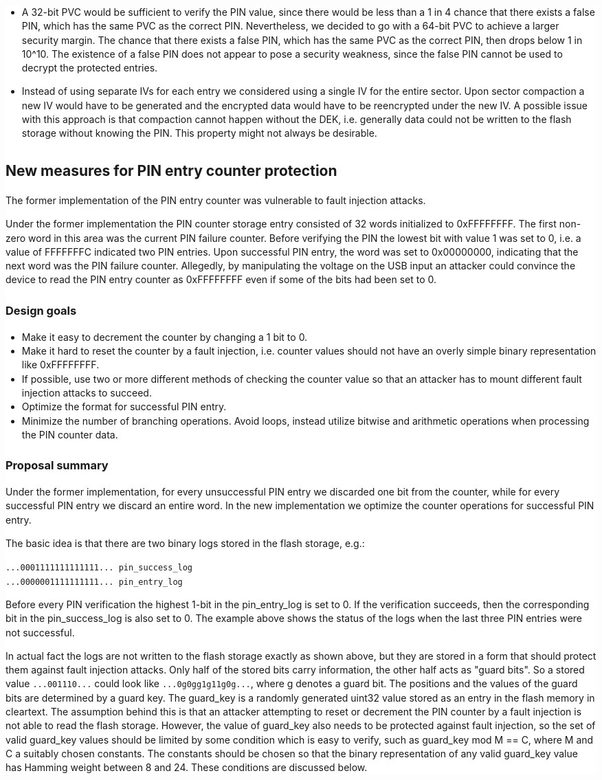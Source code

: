 - A 32-bit PVC would be sufficient to verify the PIN value, since there would be less than a 1 in 4 chance that there exists a false PIN, which has the same PVC as the correct PIN. Nevertheless, we decided to go with a 64-bit PVC to achieve a larger security margin. The chance that there exists a false PIN, which has the same PVC as the correct PIN, then drops below 1 in 10^10. The existence of a false PIN does not appear to pose a security weakness, since the false PIN cannot be used to decrypt the protected entries.

- Instead of using separate IVs for each entry we considered using a single IV for the entire sector. Upon sector compaction a new IV would have to be generated and the encrypted data would have to be reencrypted under the new IV. A possible issue with this approach is that compaction cannot happen without the DEK, i.e. generally data could not be written to the flash storage without knowing the PIN. This property might not always be desirable.

## New measures for PIN entry counter protection

The former implementation of the PIN entry counter was vulnerable to fault injection attacks.

Under the former implementation the PIN counter storage entry consisted of 32 words initialized to 0xFFFFFFFF. The first non-zero word in this area was the current PIN failure counter. Before verifying the PIN the lowest bit with value 1 was set to 0, i.e. a value of FFFFFFFC indicated two PIN entries. Upon successful PIN entry, the word was set to 0x00000000, indicating that the next word was the PIN failure counter. Allegedly, by manipulating the voltage on the USB input an attacker could convince the device to read the PIN entry counter as 0xFFFFFFFF even if some of the bits had been set to 0.

### Design goals

- Make it easy to decrement the counter by changing a 1 bit to 0.
- Make it hard to reset the counter by a fault injection, i.e. counter values should not have an overly simple binary representation like 0xFFFFFFFF.
- If possible, use two or more different methods of checking the counter value so that an attacker has to mount different fault injection attacks to succeed.
- Optimize the format for successful PIN entry.
- Minimize the number of branching operations. Avoid loops, instead utilize bitwise and arithmetic operations when processing the PIN counter data.

### Proposal summary

Under the former implementation, for every unsuccessful PIN entry we discarded one bit from the counter, while for every successful PIN entry we discard an entire word. In the new implementation we optimize the counter operations for successful PIN entry.

The basic idea is that there are two binary logs stored in the flash storage, e.g.:

```
...0001111111111111... pin_success_log
...0000001111111111... pin_entry_log
```

Before every PIN verification the highest 1-bit in the pin_entry_log is set to 0. If the verification succeeds, then the corresponding bit in the pin_success_log is also set to 0. The example above shows the status of the logs when the last three PIN entries were not successful.

In actual fact the logs are not written to the flash storage exactly as shown above, but they are stored in a form that should protect them against fault injection attacks. Only half of the stored bits carry information, the other half acts as "guard bits". So a stored value `...001110...` could look like `...0g0gg1g11g0g...`, where g denotes a guard bit. The positions and the values of the guard bits are determined by a guard key. The guard_key is a randomly generated uint32 value stored as an entry in the flash memory in cleartext. The assumption behind this is that an attacker attempting to reset or decrement the PIN counter by a fault injection is not able to read the flash storage. However, the value of guard_key also needs to be protected against fault injection, so the set of valid guard_key values should be limited by some condition which is easy to verify, such as guard_key mod M == C, where M and C a suitably chosen constants. The constants should be chosen so that the binary representation of any valid guard_key value has Hamming weight between 8 and 24. These conditions are discussed below.
